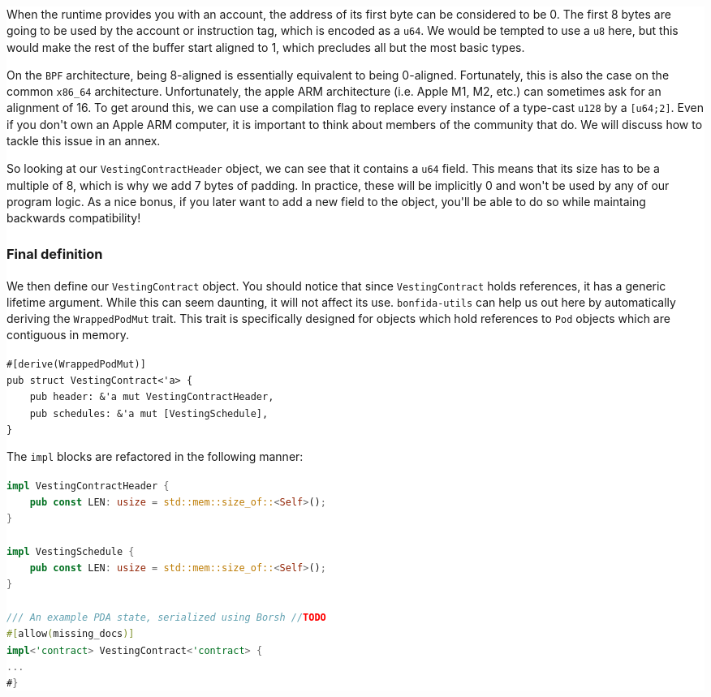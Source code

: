 When the runtime provides you with an account, the address of its first byte can be considered to be 0.
The first 8 bytes are going to be used by the account or instruction tag, which is encoded as a `u64`.
We would be tempted to use a `u8` here, but this would make the rest of the buffer start aligned to 1, which precludes all but the most basic types.

On the `BPF` architecture, being 8-aligned is essentially equivalent to being 0-aligned.
Fortunately, this is also the case on the common `x86_64` architecture.
Unfortunately, the apple ARM architecture (i.e. Apple M1, M2, etc.) can sometimes ask for an alignment of 16.
To get around this, we can use a compilation flag to replace every instance of a type-cast `u128` by a `[u64;2]`.
Even if you don't own an Apple ARM computer, it is important to think about members of the community that do.
We will discuss how to tackle this issue in an annex.

So looking at our `VestingContractHeader` object, we can see that it contains a `u64` field.
This means that its size has to be a multiple of 8, which is why we add 7 bytes of padding.
In practice, these will be implicitly 0 and won't be used by any of our program logic.
As a nice bonus, if you later want to add a new field to the object, you'll be able to do so while maintaing backwards compatibility!

### Final definition

We then define our `VestingContract` object. 
You should notice that since `VestingContract` holds references, it has a generic lifetime argument.
While this can seem daunting, it will not affect its use.
`bonfida-utils` can help us out here by automatically deriving the `WrappedPodMut` trait.
This trait is specifically designed for objects which hold references to `Pod` objects which are contiguous in memory.

```rust,noplayground
#[derive(WrappedPodMut)]
pub struct VestingContract<'a> {
    pub header: &'a mut VestingContractHeader,
    pub schedules: &'a mut [VestingSchedule],
}
```

The `impl` blocks are refactored in the following manner:
```rust
impl VestingContractHeader {
    pub const LEN: usize = std::mem::size_of::<Self>();
}

impl VestingSchedule {
    pub const LEN: usize = std::mem::size_of::<Self>();
}

/// An example PDA state, serialized using Borsh //TODO
#[allow(missing_docs)]
impl<'contract> VestingContract<'contract> {
...
#}
```
